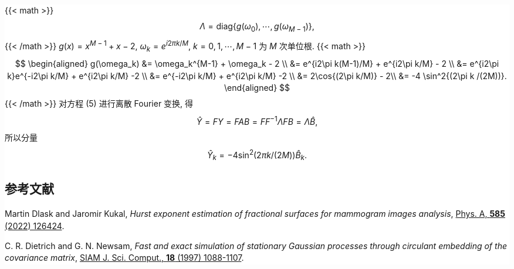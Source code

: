 {{< math >}}
$$
\Lambda = \mathrm{diag}\{g(\omega_0), \cdots, g(\omega_{M-1})\},
$$
{{< /math >}}
$g(x)=x^{M-1}+x-2$, $\omega_k = e^{i2\pi k/M}$, $k=0,1, \cdots, M-1$ 为 $M$ 次单位根.
{{< math >}}
$$
	\begin{aligned}
		g(\omega_k) &= \omega_k^{M-1} + \omega_k - 2 \\
		&= e^{i2\pi k(M-1)/M} + e^{i2\pi k/M} - 2 \\
		&= e^{i2\pi k}e^{-i2\pi k/M} + e^{i2\pi k/M} -2 \\
		&= e^{-i2\pi k/M} + e^{i2\pi k/M} -2 \\
		&= 2\cos{(2\pi k/M)} - 2\\
		&= -4 \sin^2{(2\pi k /(2M))}.
	\end{aligned}
$$
{{< /math >}}
对方程 (5) 进行离散 Fourier 变换, 得
$$
	\hat{{Y}} = F{Y} = FA{B} = FF^{-1}\Lambda F{B} = \Lambda \hat{{B}},
$$
所以分量
$$
	\hat{{Y}}_k = -4\sin^2{(2\pi k/(2M))}\hat{B}_k. 
$$

## 参考文献

Martin Dlask and  Jaromir Kukal, *Hurst exponent estimation of fractional surfaces for mammogram images analysis*, [Phys. A, **585** (2022) 126424](https://doi.org/10.1016/j.physa.2021.126424).

C. R. Dietrich and G. N. Newsam, *Fast and exact simulation of stationary Gaussian processes through circulant embedding of the covariance matrix*, [SIAM J. Sci. Comput., **18** (1997) 1088-1107](https://doi.org/10.1137/S1064827592240555). 